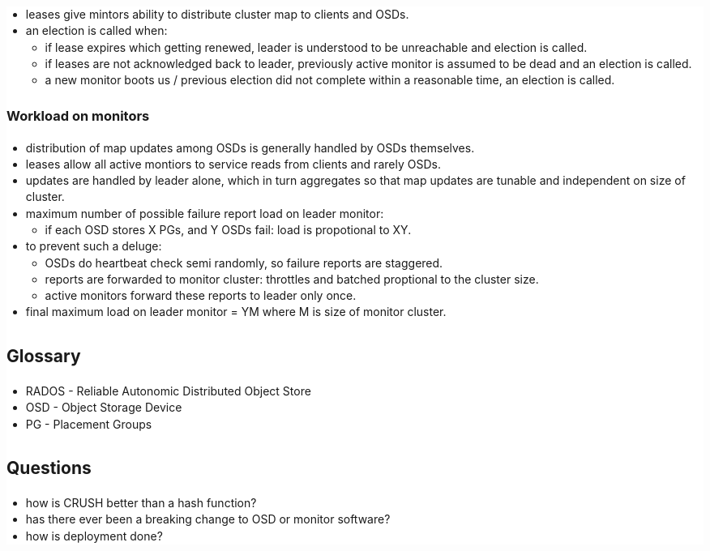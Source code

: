 - leases give mintors ability to distribute cluster map to clients and OSDs. 
- an election is called when: 
    - if lease expires which getting renewed, leader is understood to be unreachable and election is called.
    - if leases are not acknowledged back to leader, previously active monitor is assumed to be dead and an election is called. 
    - a new monitor boots us / previous election did not complete within a reasonable time, an election is called.  

### Workload on monitors 

- distribution of map updates among OSDs is generally handled by OSDs themselves. 
- leases allow all active montiors to service reads from clients and rarely OSDs. 
- updates are handled by leader alone, which in turn aggregates so that map updates are tunable and independent on size of cluster.
- maximum number of possible failure report load on leader monitor: 
    - if each OSD stores X PGs, and Y OSDs fail: load is propotional to XY. 
- to prevent such a deluge: 
    - OSDs do heartbeat check semi randomly, so failure reports are staggered. 
    - reports are forwarded to monitor cluster: throttles and batched proptional to the cluster size.
    - active monitors forward these reports to leader only once. 
- final maximum load on leader monitor = YM where M is size of monitor cluster. 

## Glossary 
* RADOS - Reliable Autonomic Distributed Object Store 
* OSD - Object Storage Device 
* PG - Placement Groups 

## Questions 
- how is CRUSH better than a hash function? 
- has there ever been a breaking change to OSD or monitor software?
- how is deployment done? 